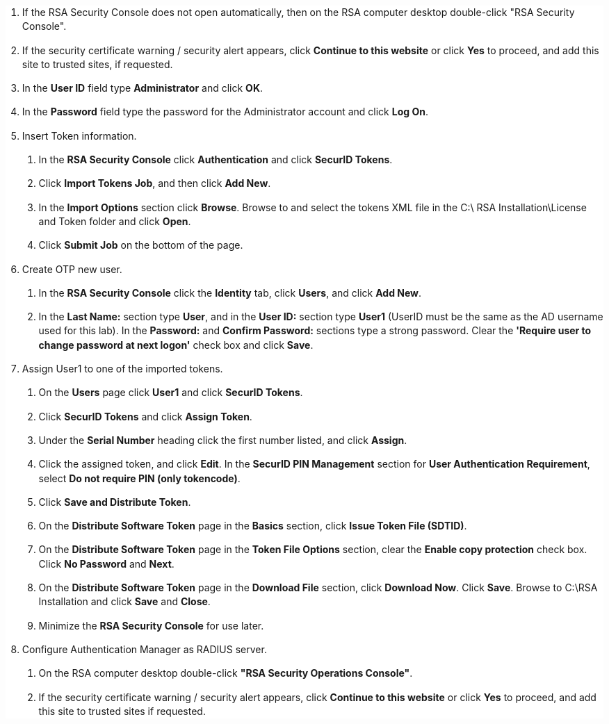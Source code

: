 1.  If the RSA Security Console does not open automatically, then on the RSA computer desktop double-click "RSA Security Console".  
  
2.  If the security certificate warning / security alert appears, click **Continue to this website** or click **Yes** to proceed, and add this site to trusted sites, if requested.  
  
3.  In the **User ID** field type **Administrator** and click **OK**.  
  
4.  In the **Password** field type the password for the Administrator account and click **Log On**.  
  
5.  Insert Token information.  
  
    1.  In the **RSA Security Console** click **Authentication** and click **SecurID Tokens**.  
  
    2.  Click **Import Tokens Job**, and then click **Add New**.  
  
    3.  In the **Import Options** section click **Browse**. Browse to and select the tokens XML file in the C:\ RSA Installation\License and Token folder and click **Open**.  
  
    4.  Click **Submit Job** on the bottom of the page.  
  
6.  Create OTP new user.  
  
    1.  In the **RSA Security Console** click the **Identity** tab, click **Users**, and click **Add New**.  
  
    2.  In the **Last Name:** section type **User**, and in the **User ID:** section type **User1** (UserID must be the same as the AD username used for this lab).  In the **Password:** and **Confirm Password:** sections type a strong password. Clear the **'Require user to change password at next logon'** check box and click **Save**.  
  
7.  Assign User1 to one of the imported tokens.  
  
    1.  On the **Users** page click **User1** and click **SecurID Tokens**.  
  
    2.  Click **SecurID Tokens** and click **Assign Token**.  
  
    3.  Under the **Serial Number** heading click the first number listed, and click **Assign**.  
  
    4.  Click the assigned token, and click **Edit**. In the **SecurID PIN Management** section for **User Authentication Requirement**, select **Do not require PIN (only tokencode)**.  
  
    5.  Click **Save and Distribute Token**.  
  
    6.  On the **Distribute Software Token** page in the **Basics** section, click **Issue Token File (SDTID)**.  
  
    7.  On the **Distribute Software Token** page in the **Token File Options** section, clear the **Enable copy protection** check box. Click **No Password** and **Next**.  
  
    8.  On the **Distribute Software Token** page in the **Download File** section, click **Download Now**. Click **Save**. Browse to C:\RSA Installation and click **Save** and **Close**.  
  
    9. Minimize the **RSA Security Console** for use later.  
  
8.  Configure Authentication Manager as RADIUS server.  
  
    1.  On the RSA computer desktop double-click **"RSA Security Operations Console"**.  
  
    2.  If the security certificate warning / security alert appears, click **Continue to this website** or click **Yes** to proceed, and add this site to trusted sites if requested.  
  